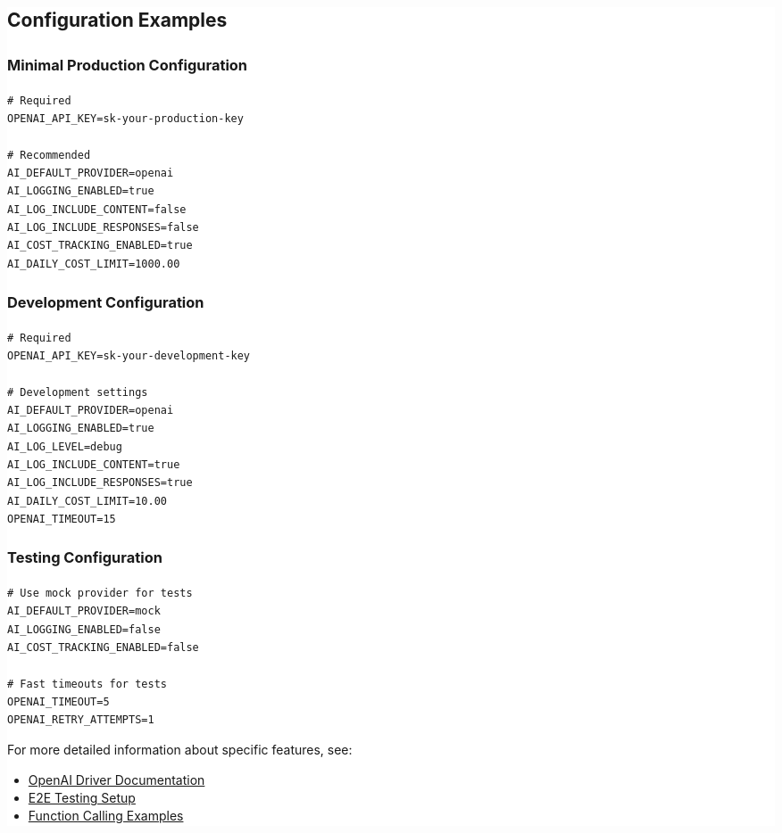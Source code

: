 ## Configuration Examples

### Minimal Production Configuration

```env
# Required
OPENAI_API_KEY=sk-your-production-key

# Recommended
AI_DEFAULT_PROVIDER=openai
AI_LOGGING_ENABLED=true
AI_LOG_INCLUDE_CONTENT=false
AI_LOG_INCLUDE_RESPONSES=false
AI_COST_TRACKING_ENABLED=true
AI_DAILY_COST_LIMIT=1000.00
```

### Development Configuration

```env
# Required
OPENAI_API_KEY=sk-your-development-key

# Development settings
AI_DEFAULT_PROVIDER=openai
AI_LOGGING_ENABLED=true
AI_LOG_LEVEL=debug
AI_LOG_INCLUDE_CONTENT=true
AI_LOG_INCLUDE_RESPONSES=true
AI_DAILY_COST_LIMIT=10.00
OPENAI_TIMEOUT=15
```

### Testing Configuration

```env
# Use mock provider for tests
AI_DEFAULT_PROVIDER=mock
AI_LOGGING_ENABLED=false
AI_COST_TRACKING_ENABLED=false

# Fast timeouts for tests
OPENAI_TIMEOUT=5
OPENAI_RETRY_ATTEMPTS=1
```

For more detailed information about specific features, see:
- [OpenAI Driver Documentation](OPENAI_DRIVER.md)
- [E2E Testing Setup](E2E_TESTING.md)
- [Function Calling Examples](FUNCTION_CALLING_EXAMPLES.md)
